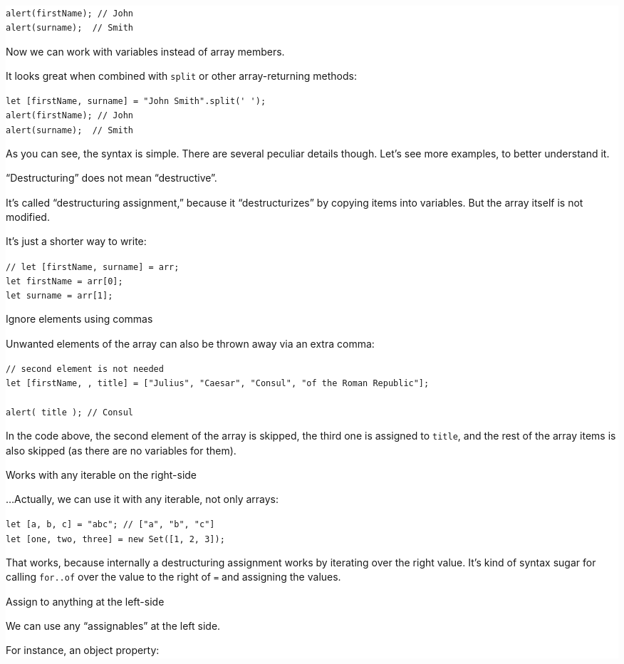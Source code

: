    alert(firstName); // John
    alert(surname);  // Smith

Now we can work with variables instead of array members.

It looks great when combined with `split` or other array-returning methods:

<a href="#" class="toolbar__button toolbar__button_run" title="run"></a>

<a href="#" class="toolbar__button toolbar__button_edit" title="open in sandbox"></a>

    let [firstName, surname] = "John Smith".split(' ');
    alert(firstName); // John
    alert(surname);  // Smith

As you can see, the syntax is simple. There are several peculiar details though. Let’s see more examples, to better understand it.

<span class="important__type">“Destructuring” does not mean “destructive”.</span>

It’s called “destructuring assignment,” because it “destructurizes” by copying items into variables. But the array itself is not modified.

It’s just a shorter way to write:

    // let [firstName, surname] = arr;
    let firstName = arr[0];
    let surname = arr[1];

<span class="important__type">Ignore elements using commas</span>

Unwanted elements of the array can also be thrown away via an extra comma:

<a href="#" class="toolbar__button toolbar__button_run" title="run"></a>

<a href="#" class="toolbar__button toolbar__button_edit" title="open in sandbox"></a>

    // second element is not needed
    let [firstName, , title] = ["Julius", "Caesar", "Consul", "of the Roman Republic"];

    alert( title ); // Consul

In the code above, the second element of the array is skipped, the third one is assigned to `title`, and the rest of the array items is also skipped (as there are no variables for them).

<span class="important__type">Works with any iterable on the right-side</span>

…Actually, we can use it with any iterable, not only arrays:

    let [a, b, c] = "abc"; // ["a", "b", "c"]
    let [one, two, three] = new Set([1, 2, 3]);

That works, because internally a destructuring assignment works by iterating over the right value. It’s kind of syntax sugar for calling `for..of` over the value to the right of `=` and assigning the values.

<span class="important__type">Assign to anything at the left-side</span>

We can use any “assignables” at the left side.

For instance, an object property:

